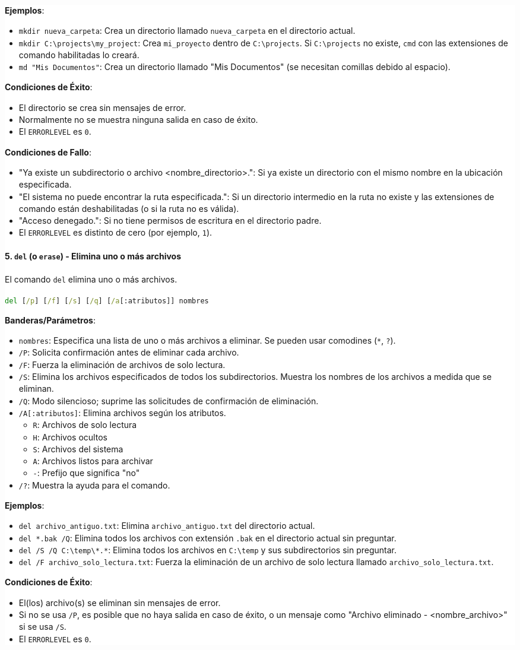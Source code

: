 **Ejemplos**:
*   `mkdir nueva_carpeta`: Crea un directorio llamado `nueva_carpeta` en el directorio actual.
*   `mkdir C:\projects\my_project`: Crea `mi_proyecto` dentro de `C:\projects`. Si `C:\projects` no existe, `cmd` con las extensiones de comando habilitadas lo creará.
*   `md "Mis Documentos"`: Crea un directorio llamado "Mis Documentos" (se necesitan comillas debido al espacio).

**Condiciones de Éxito**:
*   El directorio se crea sin mensajes de error.
*   Normalmente no se muestra ninguna salida en caso de éxito.
*   El `ERRORLEVEL` es `0`.

**Condiciones de Fallo**:
*   "Ya existe un subdirectorio o archivo <nombre_directorio>.": Si ya existe un directorio con el mismo nombre en la ubicación especificada.
*   "El sistema no puede encontrar la ruta especificada.": Si un directorio intermedio en la ruta no existe y las extensiones de comando están deshabilitadas (o si la ruta no es válida).
*   "Acceso denegado.": Si no tiene permisos de escritura en el directorio padre.
*   El `ERRORLEVEL` es distinto de cero (por ejemplo, `1`).

#### 5. `del` (o `erase`) - Elimina uno o más archivos

El comando `del` elimina uno o más archivos.

```cmd
del [/p] [/f] [/s] [/q] [/a[:atributos]] nombres
```

**Banderas/Parámetros**:
*   `nombres`: Especifica una lista de uno o más archivos a eliminar. Se pueden usar comodines (`*`, `?`).
*   `/P`: Solicita confirmación antes de eliminar cada archivo.
*   `/F`: Fuerza la eliminación de archivos de solo lectura.
*   `/S`: Elimina los archivos especificados de todos los subdirectorios. Muestra los nombres de los archivos a medida que se eliminan.
*   `/Q`: Modo silencioso; suprime las solicitudes de confirmación de eliminación.
*   `/A[:atributos]`: Elimina archivos según los atributos.
    *   `R`: Archivos de solo lectura
    *   `H`: Archivos ocultos
    *   `S`: Archivos del sistema
    *   `A`: Archivos listos para archivar
    *   `-`: Prefijo que significa "no"
*   `/?`: Muestra la ayuda para el comando.

**Ejemplos**:
*   `del archivo_antiguo.txt`: Elimina `archivo_antiguo.txt` del directorio actual.
*   `del *.bak /Q`: Elimina todos los archivos con extensión `.bak` en el directorio actual sin preguntar.
*   `del /S /Q C:\temp\*.*`: Elimina todos los archivos en `C:\temp` y sus subdirectorios sin preguntar.
*   `del /F archivo_solo_lectura.txt`: Fuerza la eliminación de un archivo de solo lectura llamado `archivo_solo_lectura.txt`.

**Condiciones de Éxito**:
*   El(los) archivo(s) se eliminan sin mensajes de error.
*   Si no se usa `/P`, es posible que no haya salida en caso de éxito, o un mensaje como "Archivo eliminado - <nombre_archivo>" si se usa `/S`.
*   El `ERRORLEVEL` es `0`.
